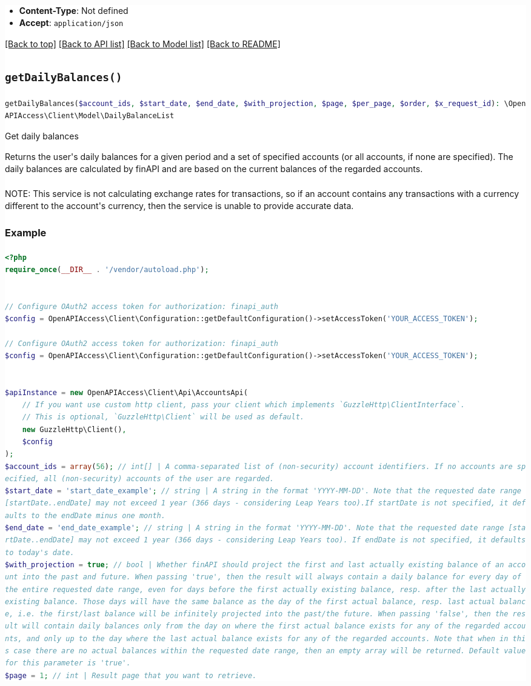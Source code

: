- **Content-Type**: Not defined
- **Accept**: `application/json`

[[Back to top]](#) [[Back to API list]](../../README.md#endpoints)
[[Back to Model list]](../../README.md#models)
[[Back to README]](../../README.md)

## `getDailyBalances()`

```php
getDailyBalances($account_ids, $start_date, $end_date, $with_projection, $page, $per_page, $order, $x_request_id): \OpenAPIAccess\Client\Model\DailyBalanceList
```

Get daily balances

Returns the user's daily balances for a given period and a set of specified accounts (or all accounts, if none are specified). The daily balances are calculated by finAPI and are based on the current balances of the regarded accounts.<br/><br/>NOTE: This service is not calculating exchange rates for transactions, so if an account contains any transactions with a currency different to the account's currency, then the service is unable to provide accurate data.

### Example

```php
<?php
require_once(__DIR__ . '/vendor/autoload.php');


// Configure OAuth2 access token for authorization: finapi_auth
$config = OpenAPIAccess\Client\Configuration::getDefaultConfiguration()->setAccessToken('YOUR_ACCESS_TOKEN');

// Configure OAuth2 access token for authorization: finapi_auth
$config = OpenAPIAccess\Client\Configuration::getDefaultConfiguration()->setAccessToken('YOUR_ACCESS_TOKEN');


$apiInstance = new OpenAPIAccess\Client\Api\AccountsApi(
    // If you want use custom http client, pass your client which implements `GuzzleHttp\ClientInterface`.
    // This is optional, `GuzzleHttp\Client` will be used as default.
    new GuzzleHttp\Client(),
    $config
);
$account_ids = array(56); // int[] | A comma-separated list of (non-security) account identifiers. If no accounts are specified, all (non-security) accounts of the user are regarded.
$start_date = 'start_date_example'; // string | A string in the format 'YYYY-MM-DD'. Note that the requested date range [startDate..endDate] may not exceed 1 year (366 days - considering Leap Years too).If startDate is not specified, it defaults to the endDate minus one month.
$end_date = 'end_date_example'; // string | A string in the format 'YYYY-MM-DD'. Note that the requested date range [startDate..endDate] may not exceed 1 year (366 days - considering Leap Years too). If endDate is not specified, it defaults to today's date.
$with_projection = true; // bool | Whether finAPI should project the first and last actually existing balance of an account into the past and future. When passing 'true', then the result will always contain a daily balance for every day of the entire requested date range, even for days before the first actually existing balance, resp. after the last actually existing balance. Those days will have the same balance as the day of the first actual balance, resp. last actual balance, i.e. the first/last balance will be infinitely projected into the past/the future. When passing 'false', then the result will contain daily balances only from the day on where the first actual balance exists for any of the regarded accounts, and only up to the day where the last actual balance exists for any of the regarded accounts. Note that when in this case there are no actual balances within the requested date range, then an empty array will be returned. Default value for this parameter is 'true'.
$page = 1; // int | Result page that you want to retrieve.
```